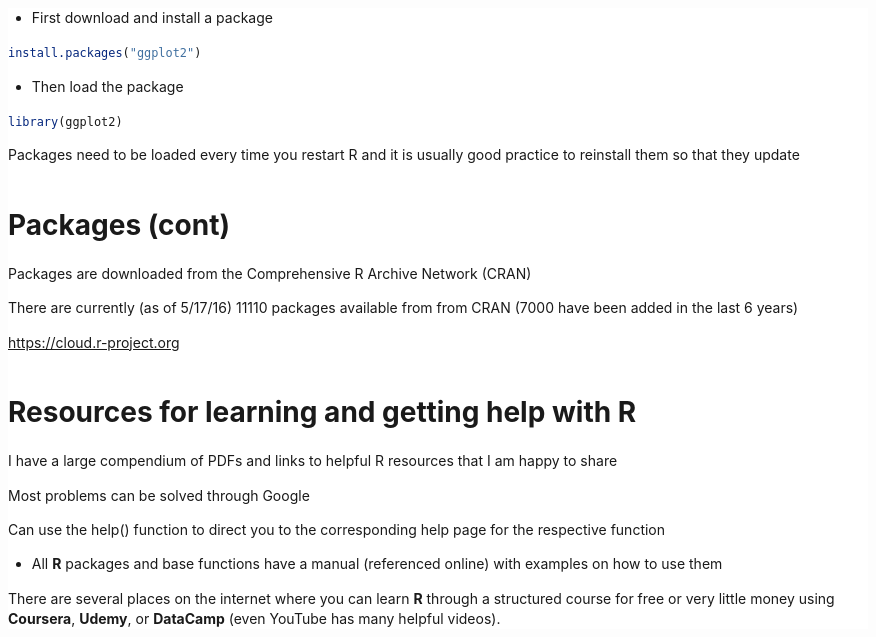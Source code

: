 - First download and install a package 


```r
install.packages("ggplot2")
```

- Then load the package


```r
library(ggplot2)
```

Packages need to be loaded every time you restart R and it is usually good practice to reinstall them so that they update


Packages (cont)
========================================================

Packages are downloaded from the Comprehensive R Archive Network (CRAN)

There are currently (as of 5/17/16) 11110 packages available from from CRAN (7000 have been added in the last 6 years)

https://cloud.r-project.org


Resources for learning and getting help with R
========================================================

I have a large compendium of PDFs and links to helpful R resources that I am happy to share

Most problems can be solved through Google

Can use the help() function to direct you to the corresponding help page for the respective function
- All **R** packages and base functions have a manual (referenced online) with examples on how to use them

There are several places on the internet where you can learn **R** through a structured course for free or very little money using **Coursera**, **Udemy**, or **DataCamp** (even YouTube has many helpful videos).  


